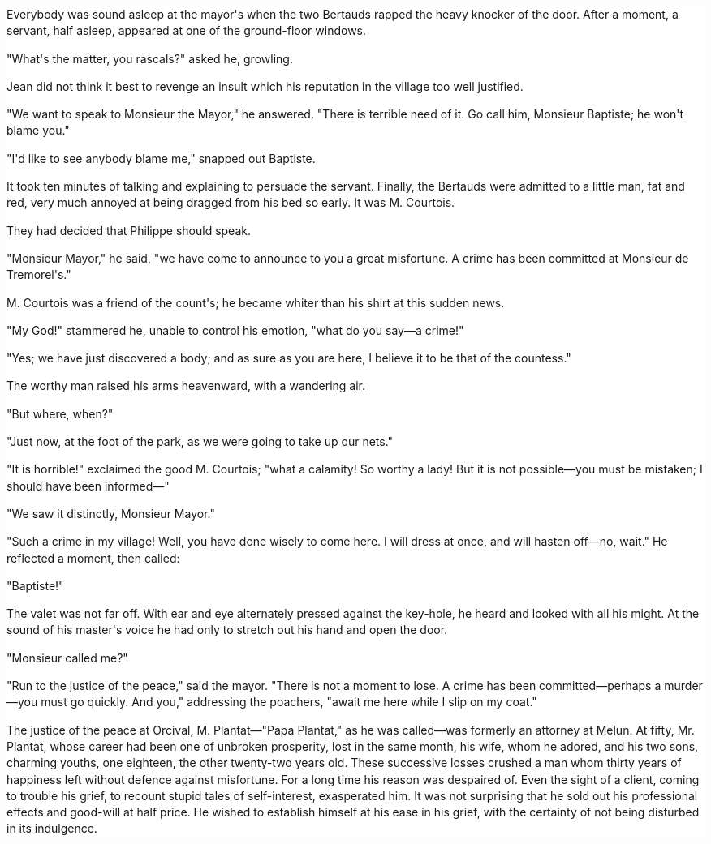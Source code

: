 Everybody was sound asleep at the mayor's when the two Bertauds rapped the heavy knocker of the door. After a moment, a servant, half asleep, appeared at one of the ground-floor windows.

"What's the matter, you rascals?" asked he, growling.

Jean did not think it best to revenge an insult which his reputation in the village too well justified.

"We want to speak to Monsieur the Mayor," he answered. "There is terrible need of it. Go call him, Monsieur Baptiste; he won't blame you."

"I'd like to see anybody blame me," snapped out Baptiste.

It took ten minutes of talking and explaining to persuade the servant. Finally, the Bertauds were admitted to a little man, fat and red, very much annoyed at being dragged from his bed so early. It was M. Courtois.

They had decided that Philippe should speak.

"Monsieur Mayor," he said, "we have come to announce to you a great misfortune. A crime has been committed at Monsieur de Tremorel's."

M. Courtois was a friend of the count's; he became whiter than his shirt at this sudden news.

"My God!" stammered he, unable to control his emotion, "what do you say—a crime!"

"Yes; we have just discovered a body; and as sure as you are here, I believe it to be that of the countess."

The worthy man raised his arms heavenward, with a wandering air.

"But where, when?"

"Just now, at the foot of the park, as we were going to take up our nets."

"It is horrible!" exclaimed the good M. Courtois; "what a calamity! So worthy a lady! But it is not possible—you must be mistaken; I should have been informed—"

"We saw it distinctly, Monsieur Mayor."

"Such a crime in my village! Well, you have done wisely to come here. I will dress at once, and will hasten off—no, wait." He reflected a moment, then called:

"Baptiste!"

The valet was not far off. With ear and eye alternately pressed against the key-hole, he heard and looked with all his might. At the sound of his master's voice he had only to stretch out his hand and open the door.

"Monsieur called me?"

"Run to the justice of the peace," said the mayor. "There is not a moment to lose. A crime has been committed—perhaps a murder—you must go quickly. And you," addressing the poachers, "await me here while I slip on my coat."

The justice of the peace at Orcival, M. Plantat—"Papa Plantat," as he was called—was formerly an attorney at Melun. At fifty, Mr. Plantat, whose career had been one of unbroken prosperity, lost in the same month, his wife, whom he adored, and his two sons, charming youths, one eighteen, the other twenty-two years old. These successive losses crushed a man whom thirty years of happiness left without defence against misfortune. For a long time his reason was despaired of. Even the sight of a client, coming to trouble his grief, to recount stupid tales of self-interest, exasperated him. It was not surprising that he sold out his professional effects and good-will at half price. He wished to establish himself at his ease in his grief, with the certainty of not being disturbed in its indulgence.
